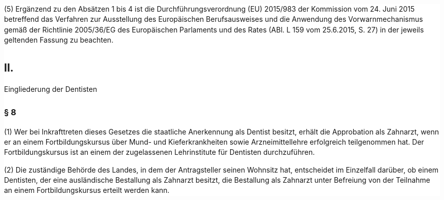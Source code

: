 </div>

<div class="jurAbsatz">

(5) Ergänzend zu den Absätzen 1 bis 4 ist die Durchführungsverordnung
(EU) 2015/983 der Kommission vom 24. Juni 2015 betreffend das Verfahren
zur Ausstellung des Europäischen Berufsausweises und die Anwendung des
Vorwarnmechanismus gemäß der Richtlinie 2005/36/EG des Europäischen
Parlaments und des Rates (ABl. L 159 vom 25.6.2015, S. 27) in der
jeweils geltenden Fassung zu beachten.

</div>

</div>

</div>

</div>

<span id="BJNR002210952BJNG000201307.html"></span>

## II.  
Eingliederung der Dentisten

<span id="BJNR002210952BJNE001402320.html"></span>

### § 8  

<div>

<div class="jnhtml">

<div>

<div class="jurAbsatz">

(1) Wer bei Inkrafttreten dieses Gesetzes die staatliche Anerkennung als
Dentist besitzt, erhält die Approbation als Zahnarzt, wenn er an einem
Fortbildungskursus über Mund- und Kieferkrankheiten sowie
Arzneimittellehre erfolgreich teilgenommen hat. Der Fortbildungskursus
ist an einem der zugelassenen Lehrinstitute für Dentisten durchzuführen.

</div>

<div class="jurAbsatz">

(2) Die zuständige Behörde des Landes, in dem der Antragsteller seinen
Wohnsitz hat, entscheidet im Einzelfall darüber, ob einem Dentisten, der
eine ausländische Bestallung als Zahnarzt besitzt, die Bestallung als
Zahnarzt unter Befreiung von der Teilnahme an einem Fortbildungskursus
erteilt werden kann.

</div>

</div>

</div>

</div>

